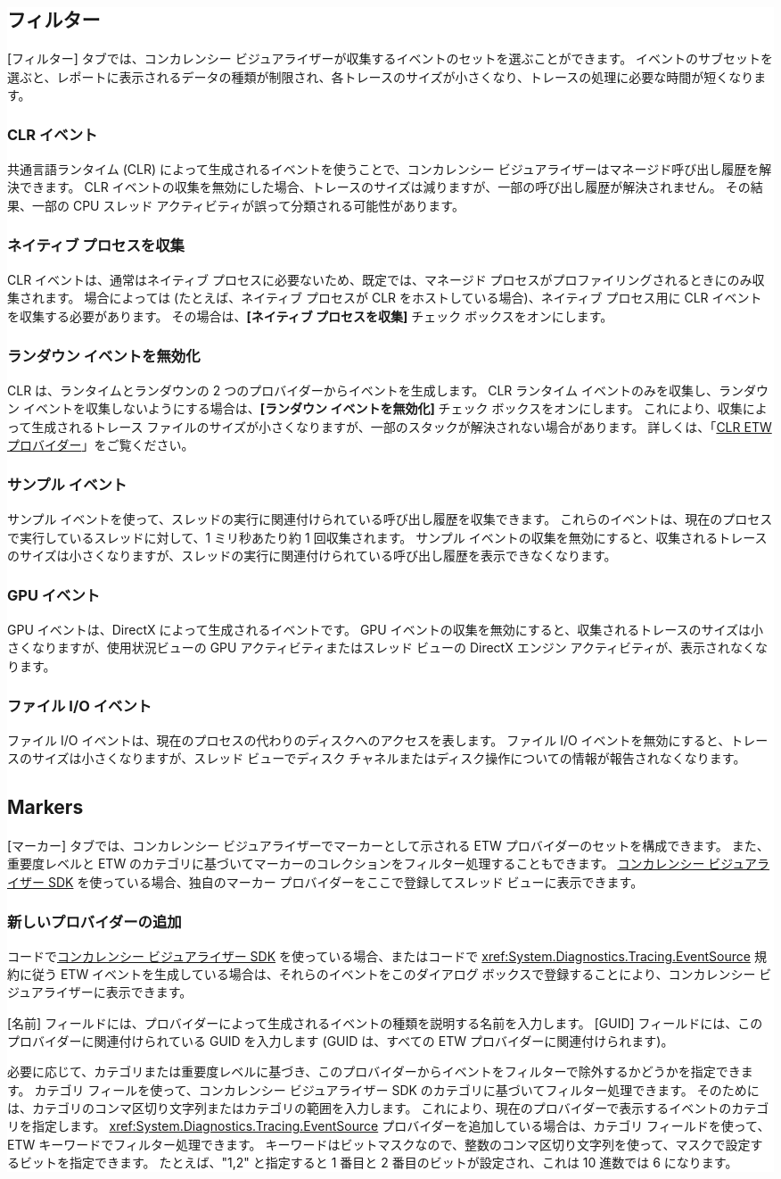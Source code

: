## <a name="filter"></a>フィルター  
 [フィルター] タブでは、コンカレンシー ビジュアライザーが収集するイベントのセットを選ぶことができます。 イベントのサブセットを選ぶと、レポートに表示されるデータの種類が制限され、各トレースのサイズが小さくなり、トレースの処理に必要な時間が短くなります。  
  
### <a name="clr-events"></a>CLR イベント  
 共通言語ランタイム (CLR) によって生成されるイベントを使うことで、コンカレンシー ビジュアライザーはマネージド呼び出し履歴を解決できます。  CLR イベントの収集を無効にした場合、トレースのサイズは減りますが、一部の呼び出し履歴が解決されません。  その結果、一部の CPU スレッド アクティビティが誤って分類される可能性があります。  
  
### <a name="collect-for-native-processes"></a>ネイティブ プロセスを収集  
 CLR イベントは、通常はネイティブ プロセスに必要ないため、既定では、マネージド プロセスがプロファイリングされるときにのみ収集されます。  場合によっては (たとえば、ネイティブ プロセスが CLR をホストしている場合)、ネイティブ プロセス用に CLR イベントを収集する必要があります。  その場合は、**[ネイティブ プロセスを収集]** チェック ボックスをオンにします。  
  
### <a name="disable-rundown-events"></a>ランダウン イベントを無効化  
 CLR は、ランタイムとランダウンの 2 つのプロバイダーからイベントを生成します。  CLR ランタイム イベントのみを収集し、ランダウン イベントを収集しないようにする場合は、**[ランダウン イベントを無効化]** チェック ボックスをオンにします。  これにより、収集によって生成されるトレース ファイルのサイズが小さくなりますが、一部のスタックが解決されない場合があります。 詳しくは、「[CLR ETW プロバイダー](http://msdn.microsoft.com/library/0beafad4-b2c8-47f4-b342-83411d57a51f)」をご覧ください。  
  
### <a name="sample-events"></a>サンプル イベント  
 サンプル イベントを使って、スレッドの実行に関連付けられている呼び出し履歴を収集できます。 これらのイベントは、現在のプロセスで実行しているスレッドに対して、1 ミリ秒あたり約 1 回収集されます。 サンプル イベントの収集を無効にすると、収集されるトレースのサイズは小さくなりますが、スレッドの実行に関連付けられている呼び出し履歴を表示できなくなります。  
  
### <a name="gpu-events"></a>GPU イベント  
 GPU イベントは、DirectX によって生成されるイベントです。 GPU イベントの収集を無効にすると、収集されるトレースのサイズは小さくなりますが、使用状況ビューの GPU アクティビティまたはスレッド ビューの DirectX エンジン アクティビティが、表示されなくなります。  
  
### <a name="file-io-events"></a>ファイル I/O イベント  
 ファイル I/O イベントは、現在のプロセスの代わりのディスクへのアクセスを表します。  ファイル I/O イベントを無効にすると、トレースのサイズは小さくなりますが、スレッド ビューでディスク チャネルまたはディスク操作についての情報が報告されなくなります。  
  
## <a name="markers"></a>Markers  
 [マーカー] タブでは、コンカレンシー ビジュアライザーでマーカーとして示される ETW プロバイダーのセットを構成できます。  また、重要度レベルと ETW のカテゴリに基づいてマーカーのコレクションをフィルター処理することもできます。  [コンカレンシー ビジュアライザー SDK](../profiling/concurrency-visualizer-sdk.md) を使っている場合、独自のマーカー プロバイダーをここで登録してスレッド ビューに表示できます。  
  
### <a name="adding-a-new-provider"></a>新しいプロバイダーの追加  
 コードで[コンカレンシー ビジュアライザー SDK](../profiling/concurrency-visualizer-sdk.md) を使っている場合、またはコードで <xref:System.Diagnostics.Tracing.EventSource> 規約に従う ETW イベントを生成している場合は、それらのイベントをこのダイアログ ボックスで登録することにより、コンカレンシー ビジュアライザーに表示できます。  
  
 [名前] フィールドには、プロバイダーによって生成されるイベントの種類を説明する名前を入力します。  [GUID] フィールドには、このプロバイダーに関連付けられている GUID を入力します (GUID は、すべての ETW プロバイダーに関連付けられます)。  
  
 必要に応じて、カテゴリまたは重要度レベルに基づき、このプロバイダーからイベントをフィルターで除外するかどうかを指定できます。  カテゴリ フィールを使って、コンカレンシー ビジュアライザー SDK のカテゴリに基づいてフィルター処理できます。  そのためには、カテゴリのコンマ区切り文字列またはカテゴリの範囲を入力します。  これにより、現在のプロバイダーで表示するイベントのカテゴリを指定します。  <xref:System.Diagnostics.Tracing.EventSource> プロバイダーを追加している場合は、カテゴリ フィールドを使って、ETW キーワードでフィルター処理できます。  キーワードはビットマスクなので、整数のコンマ区切り文字列を使って、マスクで設定するビットを指定できます。 たとえば、"1,2" と指定すると 1 番目と 2 番目のビットが設定され、これは 10 進数では 6 になります。  
  